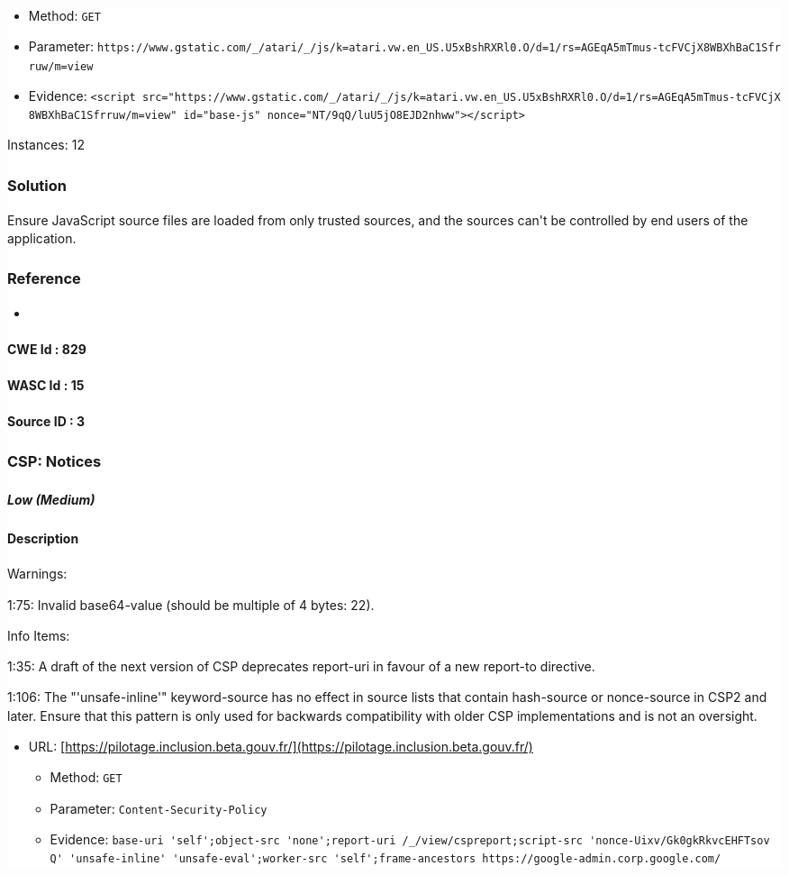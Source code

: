   * Method: `GET`
  
  
  * Parameter: `https://www.gstatic.com/_/atari/_/js/k=atari.vw.en_US.U5xBshRXRl0.O/d=1/rs=AGEqA5mTmus-tcFVCjX8WBXhBaC1Sfrruw/m=view`
  
  
  * Evidence: `<script src="https://www.gstatic.com/_/atari/_/js/k=atari.vw.en_US.U5xBshRXRl0.O/d=1/rs=AGEqA5mTmus-tcFVCjX8WBXhBaC1Sfrruw/m=view" id="base-js" nonce="NT/9qQ/luU5jO8EJD2nhww"></script>`
  
  
  
  
Instances: 12
  
### Solution
<p>Ensure JavaScript source files are loaded from only trusted sources, and the sources can't be controlled by end users of the application.</p>
  
### Reference
* 

  
#### CWE Id : 829
  
#### WASC Id : 15
  
#### Source ID : 3

  
  
  
  
### CSP: Notices
##### Low (Medium)
  
  
  
  
#### Description
<p>Warnings:</p><p>1:75: Invalid base64-value (should be multiple of 4 bytes: 22).</p><p>Info Items:</p><p>1:35: A draft of the next version of CSP deprecates report-uri in favour of a new report-to directive.</p><p>1:106: The "'unsafe-inline'" keyword-source has no effect in source lists that contain hash-source or nonce-source in CSP2 and later. Ensure that this pattern is only used for backwards compatibility with older CSP implementations and is not an oversight.</p><p></p>
  
  
  
* URL: [https://pilotage.inclusion.beta.gouv.fr/](https://pilotage.inclusion.beta.gouv.fr/)
  
  
  * Method: `GET`
  
  
  * Parameter: `Content-Security-Policy`
  
  
  * Evidence: `base-uri 'self';object-src 'none';report-uri /_/view/cspreport;script-src 'nonce-Uixv/Gk0gkRkvcEHFTsovQ' 'unsafe-inline' 'unsafe-eval';worker-src 'self';frame-ancestors https://google-admin.corp.google.com/`
  
  